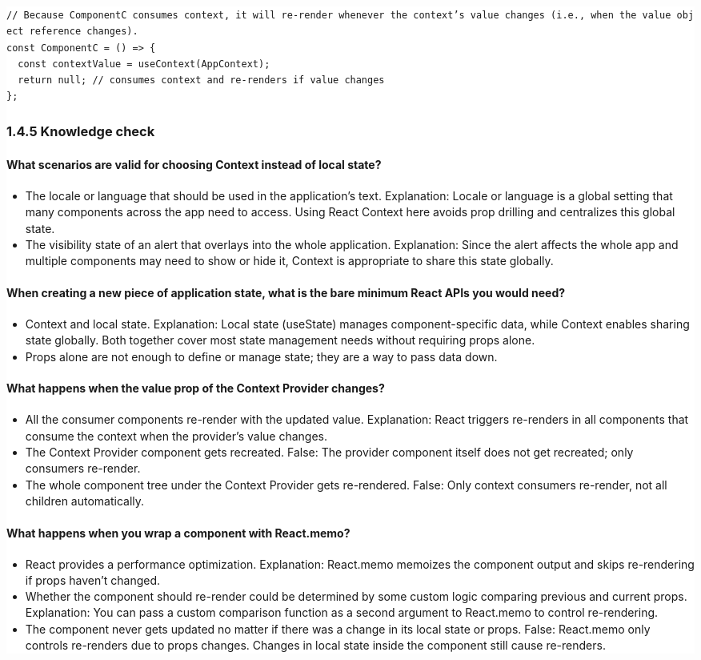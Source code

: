```JSX
// Because ComponentC consumes context, it will re-render whenever the context’s value changes (i.e., when the value object reference changes).
const ComponentC = () => {
  const contextValue = useContext(AppContext);
  return null; // consumes context and re-renders if value changes
};
```

### 1.4.5 Knowledge check

#### What scenarios are valid for choosing Context instead of local state?

- The locale or language that should be used in the application’s text.
  Explanation: Locale or language is a global setting that many components across the app need to access. Using React Context here avoids prop drilling and centralizes this global state.
- The visibility state of an alert that overlays into the whole application.
  Explanation: Since the alert affects the whole app and multiple components may need to show or hide it, Context is appropriate to share this state globally.

#### When creating a new piece of application state, what is the bare minimum React APIs you would need?

- Context and local state.
  Explanation: Local state (useState) manages component-specific data, while Context enables sharing state globally. Both together cover most state management needs without requiring props alone.
- Props alone are not enough to define or manage state; they are a way to pass data down.

#### What happens when the value prop of the Context Provider changes?

- All the consumer components re-render with the updated value.
  Explanation: React triggers re-renders in all components that consume the context when the provider’s value changes.
- The Context Provider component gets recreated.
  False: The provider component itself does not get recreated; only consumers re-render.
- The whole component tree under the Context Provider gets re-rendered.
  False: Only context consumers re-render, not all children automatically.

#### What happens when you wrap a component with React.memo?

- React provides a performance optimization.
  Explanation: React.memo memoizes the component output and skips re-rendering if props haven’t changed.
- Whether the component should re-render could be determined by some custom logic comparing previous and current props.
  Explanation: You can pass a custom comparison function as a second argument to React.memo to control re-rendering.
- The component never gets updated no matter if there was a change in its local state or props.
  False: React.memo only controls re-renders due to props changes. Changes in local state inside the component still cause re-renders.
